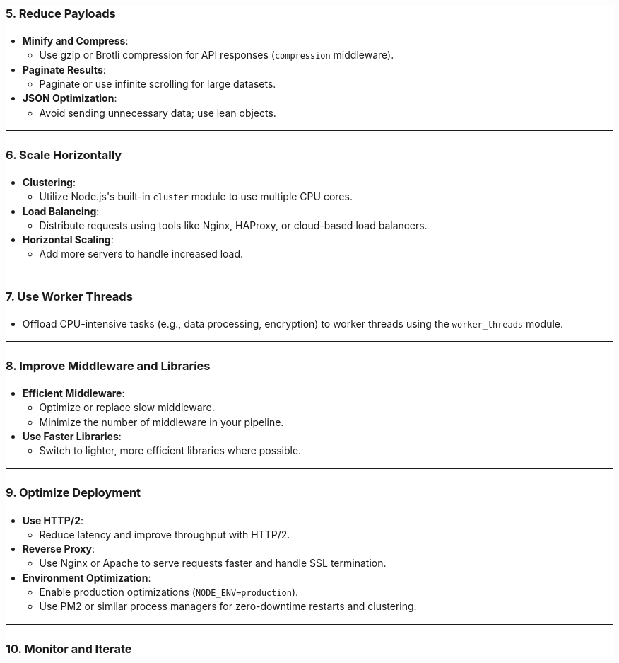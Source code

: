 ### **5. Reduce Payloads**

- **Minify and Compress**:
    - Use gzip or Brotli compression for API responses (`compression` middleware).
- **Paginate Results**:
    - Paginate or use infinite scrolling for large datasets.
- **JSON Optimization**:
    - Avoid sending unnecessary data; use lean objects.

---

### **6. Scale Horizontally**

- **Clustering**:
    - Utilize Node.js's built-in `cluster` module to use multiple CPU cores.
- **Load Balancing**:
    - Distribute requests using tools like Nginx, HAProxy, or cloud-based load balancers.
- **Horizontal Scaling**:
    - Add more servers to handle increased load.

---

### **7. Use Worker Threads**

- Offload CPU-intensive tasks (e.g., data processing, encryption) to worker threads using the `worker_threads` module.

---

### **8. Improve Middleware and Libraries**

- **Efficient Middleware**:
    - Optimize or replace slow middleware.
    - Minimize the number of middleware in your pipeline.
- **Use Faster Libraries**:
    - Switch to lighter, more efficient libraries where possible.

---

### **9. Optimize Deployment**

- **Use HTTP/2**:
    - Reduce latency and improve throughput with HTTP/2.
- **Reverse Proxy**:
    - Use Nginx or Apache to serve requests faster and handle SSL termination.
- **Environment Optimization**:
    - Enable production optimizations (`NODE_ENV=production`).
    - Use PM2 or similar process managers for zero-downtime restarts and clustering.

---

### **10. Monitor and Iterate**
